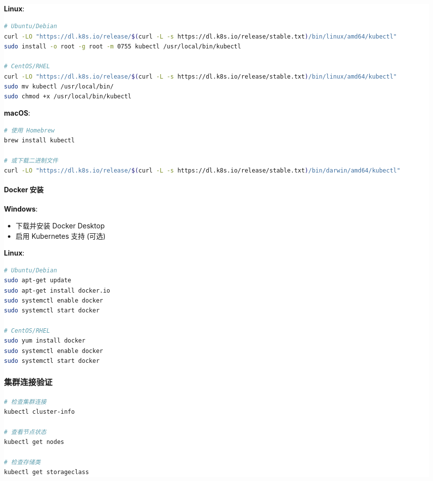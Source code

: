 **Linux**:
```bash
# Ubuntu/Debian
curl -LO "https://dl.k8s.io/release/$(curl -L -s https://dl.k8s.io/release/stable.txt)/bin/linux/amd64/kubectl"
sudo install -o root -g root -m 0755 kubectl /usr/local/bin/kubectl

# CentOS/RHEL
curl -LO "https://dl.k8s.io/release/$(curl -L -s https://dl.k8s.io/release/stable.txt)/bin/linux/amd64/kubectl"
sudo mv kubectl /usr/local/bin/
sudo chmod +x /usr/local/bin/kubectl
```

**macOS**:
```bash
# 使用 Homebrew
brew install kubectl

# 或下载二进制文件
curl -LO "https://dl.k8s.io/release/$(curl -L -s https://dl.k8s.io/release/stable.txt)/bin/darwin/amd64/kubectl"
```

#### Docker 安装

**Windows**:
- 下载并安装 Docker Desktop
- 启用 Kubernetes 支持 (可选)

**Linux**:
```bash
# Ubuntu/Debian
sudo apt-get update
sudo apt-get install docker.io
sudo systemctl enable docker
sudo systemctl start docker

# CentOS/RHEL
sudo yum install docker
sudo systemctl enable docker
sudo systemctl start docker
```

### 集群连接验证

```bash
# 检查集群连接
kubectl cluster-info

# 查看节点状态
kubectl get nodes

# 检查存储类
kubectl get storageclass
```
